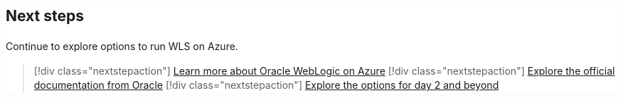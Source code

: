## Next steps

Continue to explore options to run WLS on Azure.

> [!div class="nextstepaction"]
> [Learn more about Oracle WebLogic on Azure](/azure/virtual-machines/workloads/oracle/oracle-weblogic)
> [!div class="nextstepaction"]
> [Explore the official documentation from Oracle](https://aka.ms/wls-vm-docs)
> [!div class="nextstepaction"]
> [Explore the options for day 2 and beyond](https://aka.ms/wls-vms-day2)
